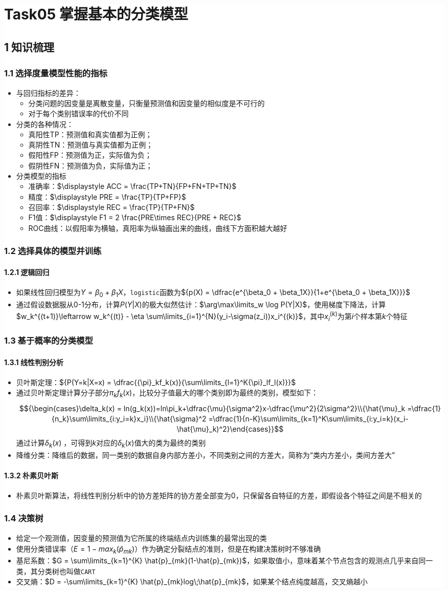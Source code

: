 # Task05 掌握基本的分类模型

## 1 知识梳理

### 1.1 选择度量模型性能的指标
- 与回归指标的差异：
  - 分类问题的因变量是离散变量，只衡量预测值和因变量的相似度是不可行的
  - 对于每个类别错误率的代价不同
- 分类的各种情况：
  - 真阳性TP：预测值和真实值都为正例；                        
  - 真阴性TN：预测值与真实值都为正例；                     
  - 假阳性FP：预测值为正，实际值为负；
  - 假阴性FN：预测值为负，实际值为正；
- 分类模型的指标
  - 准确率：$\displaystyle ACC = \frac{TP+TN}{FP+FN+TP+TN}$
  - 精度：$\displaystyle PRE = \frac{TP}{TP+FP}$
  - 召回率：$\displaystyle REC = \frac{TP}{TP+FN}$
  - F1值：$\displaystyle F1 = 2 \frac{PRE\times REC}{PRE + REC}$
  - ROC曲线：以假阳率为横轴，真阳率为纵轴画出来的曲线，曲线下方面积越大越好

### 1.2 选择具体的模型并训练

#### 1.2.1 逻辑回归
- 如果线性回归模型为$Y=\beta_0 + \beta_1 X$，`logistic`函数为${p(X) = \dfrac{e^{\beta_0 + \beta_1X}}{1+e^{\beta_0 + \beta_1X}}}$
- 通过假设数据服从0-1分布，计算$P(Y|X)$的极大似然估计：$\arg\max\limits_w \log P(Y|X)$，使用梯度下降法，计算$w_k^{(t+1)}\leftarrow w_k^{(t)} - \eta \sum\limits_{i=1}^{N}(y_i-\sigma(z_i))x_i^{(k)}$，其中$x_i^{(k)}$为第$i$个样本第$k$个特征

### 1.3 基于概率的分类模型

#### 1.3.1 线性判别分析
- 贝叶斯定理：${P(Y=k|X=x) = \dfrac{{\pi}_kf_k(x)}{\sum\limits_{l=1}^K{\pi}_lf_l(x)}}$ 
- 通过贝叶斯定理计算分子部分${\pi}_kf_k(x)$，比较分子值最大的哪个类别即为最终的类别，模型如下：  
  $${\begin{cases}\delta_k(x) = ln(g_k(x))=ln\pi_k+\dfrac{\mu}{\sigma^2}x-\dfrac{\mu^2}{2\sigma^2}\\{\hat{\mu}_k =\dfrac{1}{n_k}\sum\limits_{i:y_i=k}x_i}\\{\hat{\sigma}^2 =\dfrac{1}{n-K}\sum\limits_{k=1}^K\sum\limits_{i:y_i=k}(x_i-\hat{\mu}_k)^2}\end{cases}}$$通过计算${\delta_k(x)}$ ，可得到${k}$对应的${\delta_k(x)}$值大的类为最终的类别
- 降维分类：降维后的数据，同一类别的数据自身内部方差小，不同类别之间的方差大，简称为“类内方差小，类间方差大”

#### 1.3.2 朴素贝叶斯
- 朴素贝叶斯算法，将线性判别分析中的协方差矩阵的协方差全部变为0，只保留各自特征的方差，即假设各个特征之间是不相关的

### 1.4 决策树
- 给定一个观测值，因变量的预测值为它所属的终端结点内训练集的最常出现的类
- 使用分类错误率（$E = 1-max_k(\hat{p}_{mk})$）作为确定分裂结点的准则，但是在构建决策树时不够准确
- 基尼系数：$G = \sum\limits_{k=1}^{K} \hat{p}_{mk}(1-\hat{p}_{mk})$，如果取值小，意味着某个节点包含的观测点几乎来自同一类，其分类树也叫做`CART`
- 交叉熵：$D = -\sum\limits_{k=1}^{K} \hat{p}_{mk}log\;\hat{p}_{mk}$，如果某个结点纯度越高，交叉熵越小
